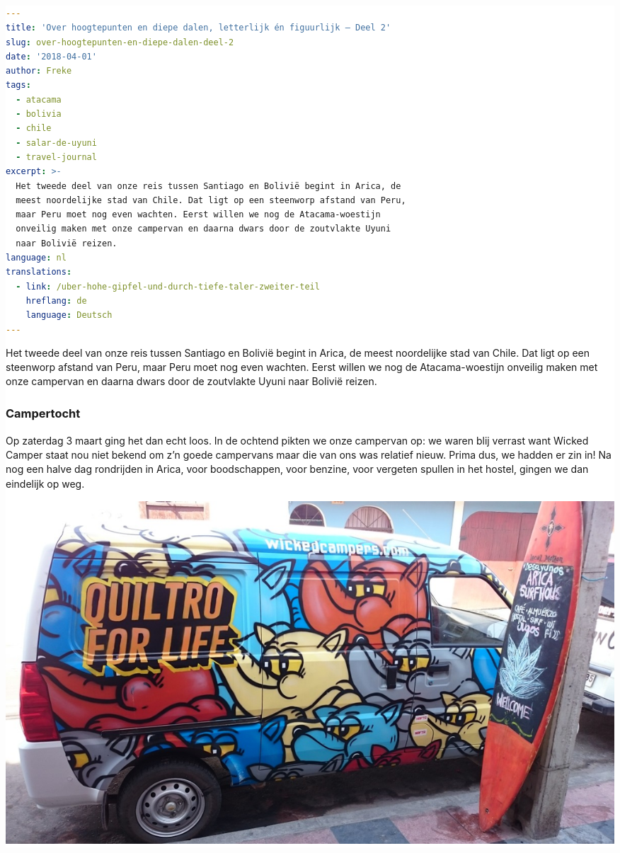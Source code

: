 ```yaml
---
title: 'Over hoogtepunten en diepe dalen, letterlijk én figuurlijk – Deel 2'
slug: over-hoogtepunten-en-diepe-dalen-deel-2
date: '2018-04-01'
author: Freke
tags:
  - atacama
  - bolivia
  - chile
  - salar-de-uyuni
  - travel-journal
excerpt: >-
  Het tweede deel van onze reis tussen Santiago en Bolivië begint in Arica, de
  meest noordelijke stad van Chile. Dat ligt op een steenworp afstand van Peru,
  maar Peru moet nog even wachten. Eerst willen we nog de Atacama-woestijn
  onveilig maken met onze campervan en daarna dwars door de zoutvlakte Uyuni
  naar Bolivië reizen.
language: nl
translations:
  - link: /uber-hohe-gipfel-und-durch-tiefe-taler-zweiter-teil
    hreflang: de
    language: Deutsch
---
```


Het tweede deel van onze reis tussen Santiago en Bolivië begint in Arica, de meest noordelijke stad van Chile. Dat ligt op een steenworp afstand van Peru, maar Peru moet nog even wachten. Eerst willen we nog de Atacama-woestijn onveilig maken met onze campervan en daarna dwars door de zoutvlakte Uyuni naar Bolivië reizen.

### Campertocht

Op zaterdag 3 maart ging het dan echt loos. In de ochtend pikten we onze campervan op: we waren blij verrast want Wicked Camper staat nou niet bekend om z’n goede campervans maar die van ons was relatief nieuw. Prima dus, we hadden er zin in! Na nog een halve dag rondrijden in Arica, voor boodschappen, voor benzine, voor vergeten spullen in het hostel, gingen we dan eindelijk op weg.

![](images/DSC_0652.jpg)